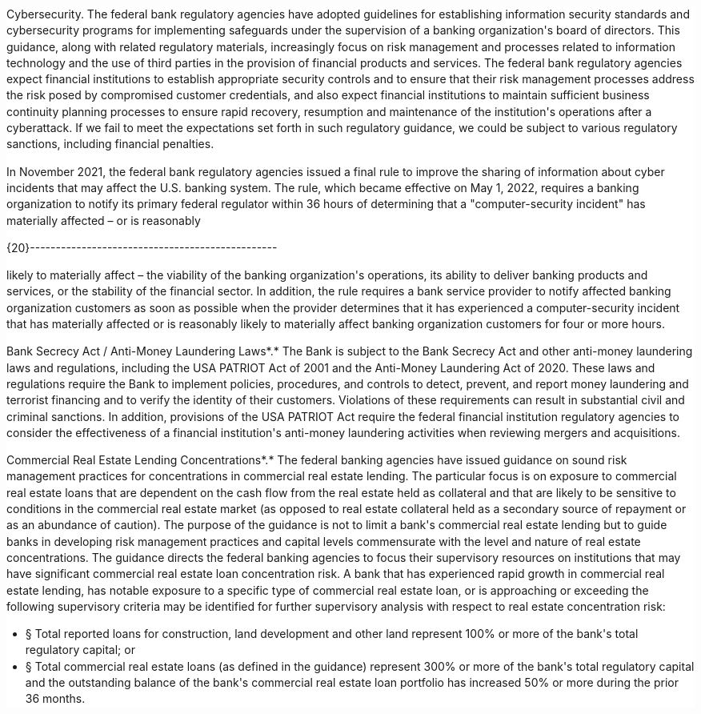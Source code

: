 Cybersecurity. The federal bank regulatory agencies have adopted guidelines for establishing information security standards and cybersecurity programs for implementing safeguards under the supervision of a banking organization's board of directors. This guidance, along with related regulatory materials, increasingly focus on risk management and processes related to information technology and the use of third parties in the provision of financial products and services. The federal bank regulatory agencies expect financial institutions to establish appropriate security controls and to ensure that their risk management processes address the risk posed by compromised customer credentials, and also expect financial institutions to maintain sufficient business continuity planning processes to ensure rapid recovery, resumption and maintenance of the institution's operations after a cyberattack. If we fail to meet the expectations set forth in such regulatory guidance, we could be subject to various regulatory sanctions, including financial penalties.

In November 2021, the federal bank regulatory agencies issued a final rule to improve the sharing of information about cyber incidents that may affect the U.S. banking system. The rule, which became effective on May 1, 2022, requires a banking organization to notify its primary federal regulator within 36 hours of determining that a "computer-security incident" has materially affected – or is reasonably

{20}------------------------------------------------

likely to materially affect – the viability of the banking organization's operations, its ability to deliver banking products and services, or the stability of the financial sector. In addition, the rule requires a bank service provider to notify affected banking organization customers as soon as possible when the provider determines that it has experienced a computer-security incident that has materially affected or is reasonably likely to materially affect banking organization customers for four or more hours.

Bank Secrecy Act / Anti-Money Laundering Laws*.* The Bank is subject to the Bank Secrecy Act and other anti-money laundering laws and regulations, including the USA PATRIOT Act of 2001 and the Anti-Money Laundering Act of 2020. These laws and regulations require the Bank to implement policies, procedures, and controls to detect, prevent, and report money laundering and terrorist financing and to verify the identity of their customers. Violations of these requirements can result in substantial civil and criminal sanctions. In addition, provisions of the USA PATRIOT Act require the federal financial institution regulatory agencies to consider the effectiveness of a financial institution's anti-money laundering activities when reviewing mergers and acquisitions.

Commercial Real Estate Lending Concentrations*.* The federal banking agencies have issued guidance on sound risk management practices for concentrations in commercial real estate lending. The particular focus is on exposure to commercial real estate loans that are dependent on the cash flow from the real estate held as collateral and that are likely to be sensitive to conditions in the commercial real estate market (as opposed to real estate collateral held as a secondary source of repayment or as an abundance of caution). The purpose of the guidance is not to limit a bank's commercial real estate lending but to guide banks in developing risk management practices and capital levels commensurate with the level and nature of real estate concentrations. The guidance directs the federal banking agencies to focus their supervisory resources on institutions that may have significant commercial real estate loan concentration risk. A bank that has experienced rapid growth in commercial real estate lending, has notable exposure to a specific type of commercial real estate loan, or is approaching or exceeding the following supervisory criteria may be identified for further supervisory analysis with respect to real estate concentration risk:

- § Total reported loans for construction, land development and other land represent 100% or more of the bank's total regulatory capital; or
- § Total commercial real estate loans (as defined in the guidance) represent 300% or more of the bank's total regulatory capital and the outstanding balance of the bank's commercial real estate loan portfolio has increased 50% or more during the prior 36 months.
